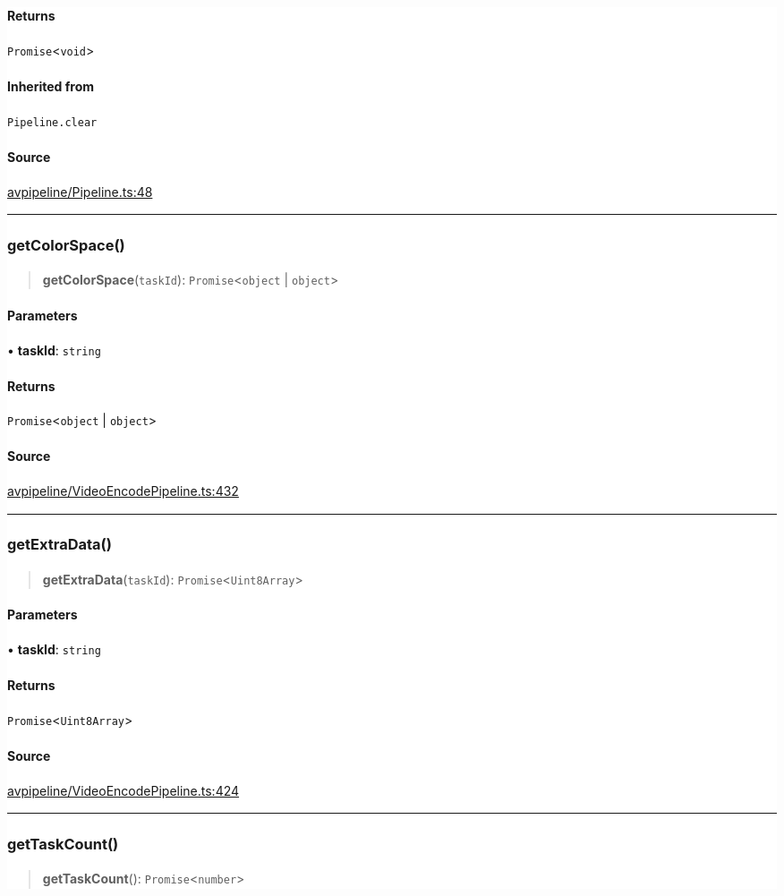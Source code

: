 #### Returns

`Promise`\<`void`\>

#### Inherited from

`Pipeline.clear`

#### Source

[avpipeline/Pipeline.ts:48](https://github.com/zhaohappy/libmedia/blob/87bf8029d8be58d5035a3f4dc7037c25d1ac371b/src/avpipeline/Pipeline.ts#L48)

***

### getColorSpace()

> **getColorSpace**(`taskId`): `Promise`\<`object` \| `object`\>

#### Parameters

• **taskId**: `string`

#### Returns

`Promise`\<`object` \| `object`\>

#### Source

[avpipeline/VideoEncodePipeline.ts:432](https://github.com/zhaohappy/libmedia/blob/87bf8029d8be58d5035a3f4dc7037c25d1ac371b/src/avpipeline/VideoEncodePipeline.ts#L432)

***

### getExtraData()

> **getExtraData**(`taskId`): `Promise`\<`Uint8Array`\>

#### Parameters

• **taskId**: `string`

#### Returns

`Promise`\<`Uint8Array`\>

#### Source

[avpipeline/VideoEncodePipeline.ts:424](https://github.com/zhaohappy/libmedia/blob/87bf8029d8be58d5035a3f4dc7037c25d1ac371b/src/avpipeline/VideoEncodePipeline.ts#L424)

***

### getTaskCount()

> **getTaskCount**(): `Promise`\<`number`\>
